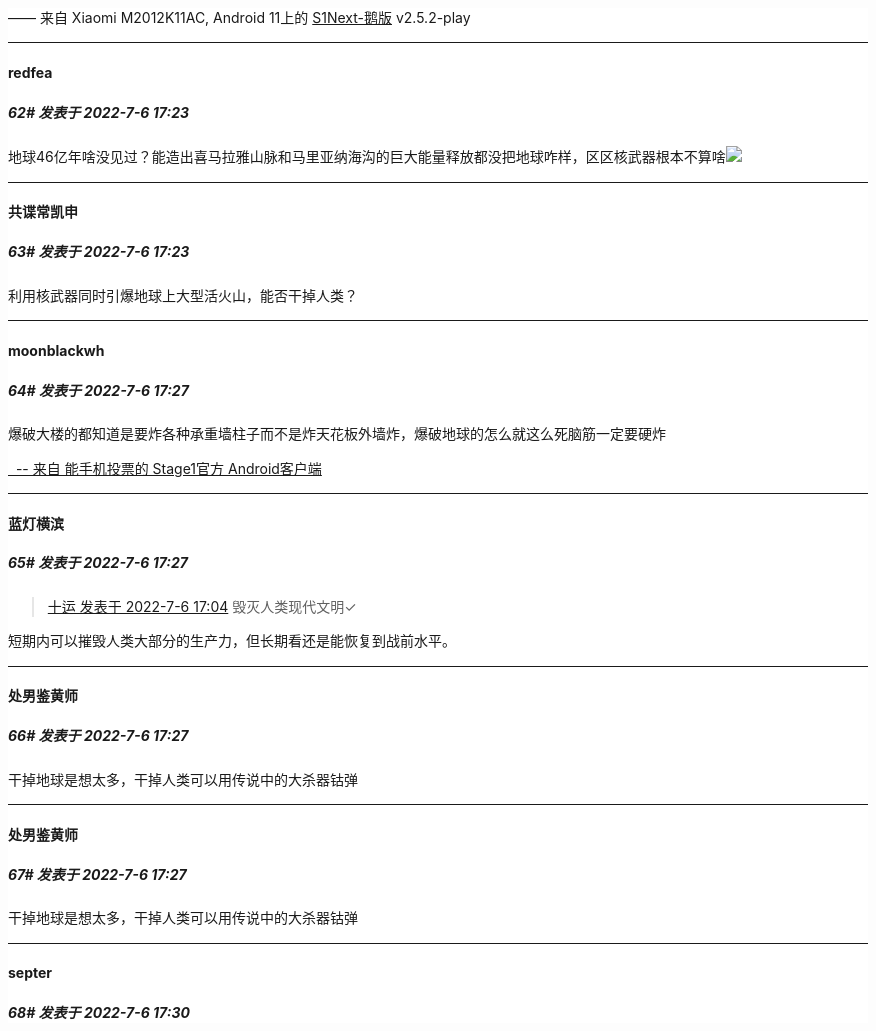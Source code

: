 —— 来自 Xiaomi M2012K11AC, Android 11上的 [S1Next-鹅版](https://github.com/ykrank/S1-Next/releases) v2.5.2-play

*****

####  redfea  
##### 62#       发表于 2022-7-6 17:23

地球46亿年啥没见过？能造出喜马拉雅山脉和马里亚纳海沟的巨大能量释放都没把地球咋样，区区核武器根本不算啥<img src="https://static.saraba1st.com/image/smiley/face2017/013.png" referrerpolicy="no-referrer">

*****

####  共谍常凯申  
##### 63#       发表于 2022-7-6 17:23

利用核武器同时引爆地球上大型活火山，能否干掉人类？

*****

####  moonblackwh  
##### 64#       发表于 2022-7-6 17:27

爆破大楼的都知道是要炸各种承重墙柱子而不是炸天花板外墙炸，爆破地球的怎么就这么死脑筋一定要硬炸

[  -- 来自 能手机投票的 Stage1官方 Android客户端](https://www.coolapk.com/apk/140634)

*****

####  蓝灯横滨  
##### 65#       发表于 2022-7-6 17:27

<blockquote><a href="httphttps://bbs.saraba1st.com/2b/forum.php?mod=redirect&amp;goto=findpost&amp;pid=56547785&amp;ptid=2079676" target="_blank">十运 发表于 2022-7-6 17:04</a>
毁灭人类现代文明✓</blockquote>
短期内可以摧毁人类大部分的生产力，但长期看还是能恢复到战前水平。

*****

####  处男鉴黄师  
##### 66#       发表于 2022-7-6 17:27

干掉地球是想太多，干掉人类可以用传说中的大杀器钴弹

*****

####  处男鉴黄师  
##### 67#       发表于 2022-7-6 17:27

干掉地球是想太多，干掉人类可以用传说中的大杀器钴弹

*****

####  septer  
##### 68#       发表于 2022-7-6 17:30

